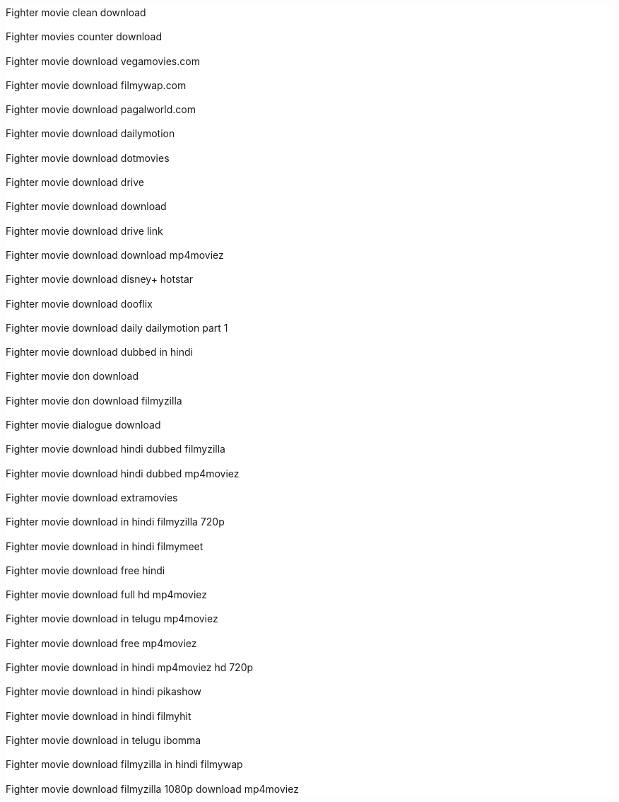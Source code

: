 Fighter movie clean download

Fighter movies counter download

Fighter movie download vegamovies.com

Fighter movie download filmywap.com

Fighter movie download pagalworld.com

Fighter movie download dailymotion

Fighter movie download dotmovies

Fighter movie download drive

Fighter movie download download

Fighter movie download drive link

Fighter movie download download mp4moviez

Fighter movie download disney+ hotstar

Fighter movie download dooflix

Fighter movie download daily dailymotion part 1

Fighter movie download dubbed in hindi

Fighter movie don download

Fighter movie don download filmyzilla

Fighter movie dialogue download

Fighter movie download hindi dubbed filmyzilla

Fighter movie download hindi dubbed mp4moviez

Fighter movie download extramovies

Fighter movie download in hindi filmyzilla 720p

Fighter movie download in hindi filmymeet

Fighter movie download free hindi

Fighter movie download full hd mp4moviez

Fighter movie download in telugu mp4moviez

Fighter movie download free mp4moviez

Fighter movie download in hindi mp4moviez hd 720p

Fighter movie download in hindi pikashow

Fighter movie download in hindi filmyhit

Fighter movie download in telugu ibomma

Fighter movie download filmyzilla in hindi filmywap

Fighter movie download filmyzilla 1080p download mp4moviez
